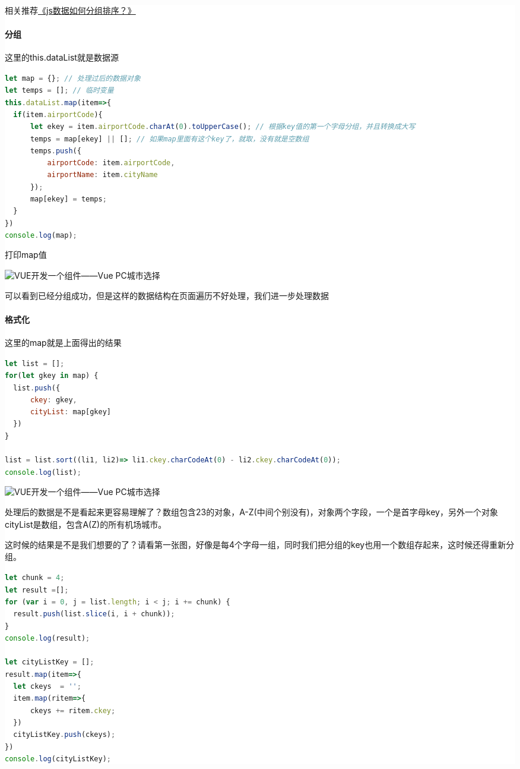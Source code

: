 相关推荐[《js数据如何分组排序？》](http://www.javanx.cn/20180823/array-group/)

#### 分组
这里的this.dataList就是数据源
```javascript
let map = {}; // 处理过后的数据对象
let temps = []; // 临时变量
this.dataList.map(item=>{
  if(item.airportCode){
	  let ekey = item.airportCode.charAt(0).toUpperCase(); // 根据key值的第一个字母分组，并且转换成大写
	  temps = map[ekey] || []; // 如果map里面有这个key了，就取，没有就是空数组
	  temps.push({
		  airportCode: item.airportCode,
		  airportName: item.cityName
	  });
	  map[ekey] = temps;
  }
})
console.log(map);
```

打印map值

![VUE开发一个组件——Vue PC城市选择](http://cdn.javanx.cn/wp-content/themes/lensnews2.2/images/post/20181127154749.png)

可以看到已经分组成功，但是这样的数据结构在页面遍历不好处理，我们进一步处理数据

#### 格式化
这里的map就是上面得出的结果
```javascript
let list = [];
for(let gkey in map) {
  list.push({
	  ckey: gkey,
	  cityList: map[gkey]
  })
}

list = list.sort((li1, li2)=> li1.ckey.charCodeAt(0) - li2.ckey.charCodeAt(0));
console.log(list);
```

![VUE开发一个组件——Vue PC城市选择](http://cdn.javanx.cn/wp-content/themes/lensnews2.2/images/post/20181127155039.png)

处理后的数据是不是看起来更容易理解了？数组包含23的对象，A-Z(中间个别没有)，对象两个字段，一个是首字母key，另外一个对象cityList是数组，包含A(Z)的所有机场城市。

这时候的结果是不是我们想要的了？请看第一张图，好像是每4个字母一组，同时我们把分组的key也用一个数组存起来，这时候还得重新分组。
```javascript
let chunk = 4;
let result =[];
for (var i = 0, j = list.length; i < j; i += chunk) {
  result.push(list.slice(i, i + chunk));
}
console.log(result);

let cityListKey = [];
result.map(item=>{
  let ckeys  = '';
  item.map(ritem=>{
	  ckeys += ritem.ckey;
  })
  cityListKey.push(ckeys);
})
console.log(cityListKey);
```

